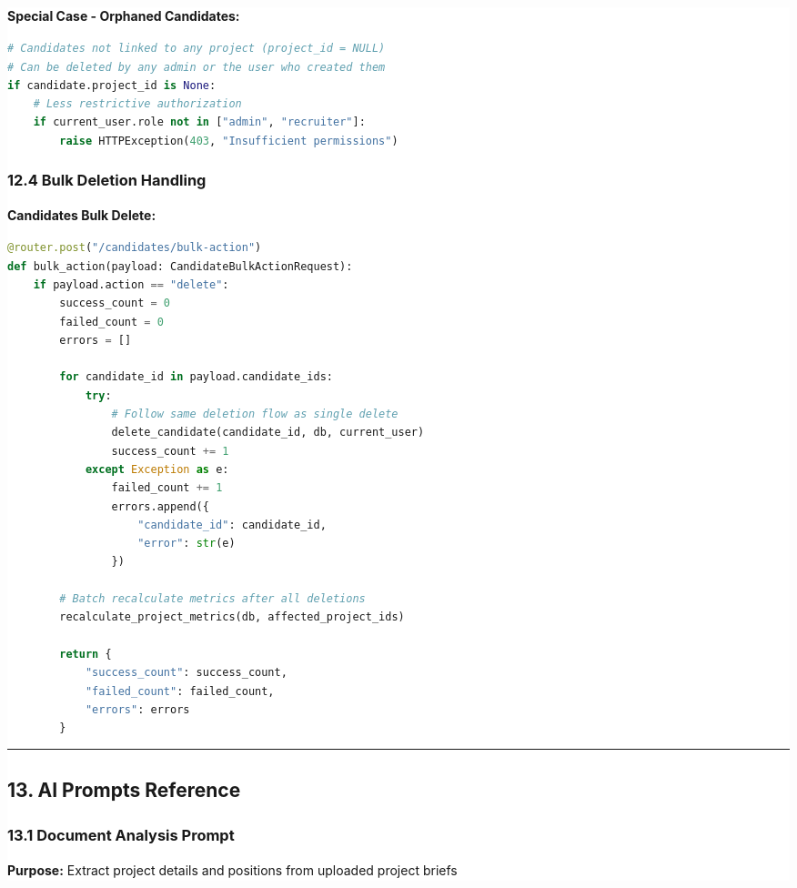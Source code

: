 **Special Case - Orphaned Candidates:**

```python
# Candidates not linked to any project (project_id = NULL)
# Can be deleted by any admin or the user who created them
if candidate.project_id is None:
    # Less restrictive authorization
    if current_user.role not in ["admin", "recruiter"]:
        raise HTTPException(403, "Insufficient permissions")
```

### 12.4 Bulk Deletion Handling

**Candidates Bulk Delete:**

```python
@router.post("/candidates/bulk-action")
def bulk_action(payload: CandidateBulkActionRequest):
    if payload.action == "delete":
        success_count = 0
        failed_count = 0
        errors = []
        
        for candidate_id in payload.candidate_ids:
            try:
                # Follow same deletion flow as single delete
                delete_candidate(candidate_id, db, current_user)
                success_count += 1
            except Exception as e:
                failed_count += 1
                errors.append({
                    "candidate_id": candidate_id,
                    "error": str(e)
                })
        
        # Batch recalculate metrics after all deletions
        recalculate_project_metrics(db, affected_project_ids)
        
        return {
            "success_count": success_count,
            "failed_count": failed_count,
            "errors": errors
        }
```

-----

## 13. AI Prompts Reference

### 13.1 Document Analysis Prompt

**Purpose:** Extract project details and positions from uploaded project briefs
